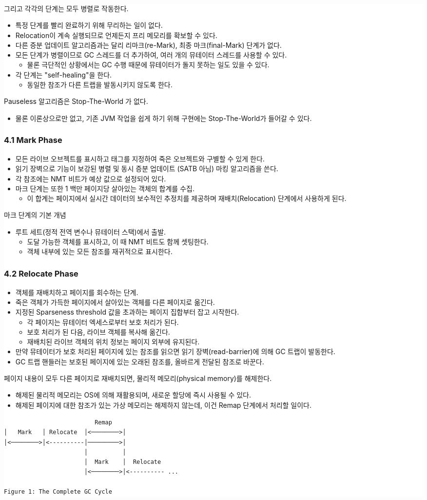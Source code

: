 그리고 각각의 단계는 모두 병렬로 작동한다.

* 특정 단계를 빨리 완료하기 위해 무리하는 일이 없다.
* Relocation이 계속 실행되므로 언제든지 프리 메모리를 확보할 수 있다.
* 다른 증분 업데이트 알고리즘과는 달리 리마크(re-Mark), 최종 마크(final-Mark) 단계가 없다.
* 모든 단계가 병렬이므로 GC 스레드를 더 추가하여, 여러 개의 뮤테이터 스레드를 사용할 수 있다.
    * 물론 극단적인 상황에서는 GC 수행 때문에 뮤테이터가 돌지 못하는 일도 있을 수 있다.
* 각 단계는 "self-healing"을 한다.
    * 동일한 참조가 다른 트랩을 발동시키지 않도록 한다.

Pauseless 알고리즘은 Stop-The-World 가 없다.

* 물론 이론상으로만 없고, 기존 JVM 작업을 쉽게 하기 위해 구현에는 Stop-The-World가 들어갈 수 있다.


### 4.1 Mark Phase

* 모든 라이브 오브젝트를 표시하고 태그를 지정하여 죽은 오브젝트와 구별할 수 있게 한다.
* 읽기 장벽으로 기능이 보강된 병렬 및 동시 증분 업데이트 (SATB 아님) 마킹 알고리즘을 쓴다.
* 각 참조에는 NMT 비트가 예상 값으로 설정되어 있다.
* 마크 단계는 또한 1 백만 페이지당 살아있는 객체의 합계를 수집.
    * 이 합계는 페이지에서 실시간 데이터의 보수적인 추정치를 제공하며 재배치(Relocation) 단계에서 사용하게 된다.

마크 단계의 기본 개념

* 루트 세트(정적 전역 변수나 뮤테이터 스택)에서 출발.
    * 도달 가능한 객체를 표시하고, 이 때 NMT 비트도 함께 셋팅한다.
    * 객체 내부에 있는 모든 참조를 재귀적으로 표시한다.

### 4.2 Relocate Phase

* 객체를 재배치하고 페이지를 회수하는 단계.
* 죽은 객체가 가득한 페이지에서 살아있는 객체를 다른 페이지로 옮긴다.
* 지정된 Sparseness threshold 값을 초과하는 페이지 집합부터 잡고 시작한다.
    * 각 페이지는 뮤테이터 엑세스로부터 보호 처리가 된다.
    * 보호 처리가 된 다음, 라이브 객체를 복사해 옮긴다.
    * 재배치된 라이브 객체의 위치 정보는 페이지 외부에 유지된다.
* 만약 뮤테이터가 보호 처리된 페이지에 있는 참조를 읽으면 읽기 장벽(read-barrier)에 의해 GC 트랩이 발동한다.
* GC 트랩 핸들러는 보호된 페이지에 있는 오래된 참조를, 올바르게 전달된 참조로 바꾼다.

페이지 내용이 모두 다른 페이지로 재배치되면, 물리적 메모리(physical memory)를 해제한다.

* 해제된 물리적 메모리는 OS에 의해 재활용되며, 새로운 할당에 즉시 사용될 수 있다.
* 해제된 페이지에 대한 참조가 있는 가상 메모리는 해제하지 않는데, 이건 Remap 단계에서 처리할 일이다.

```ascii-art
                          Remap
│   Mark   │ Relocate  │<────────>│
│<────────>│<----------│─────────>│
                       │          │
                       │  Mark    │  Relocate
                       │<────────>│<---------- ...

Figure 1: The Complete GC Cycle
```
